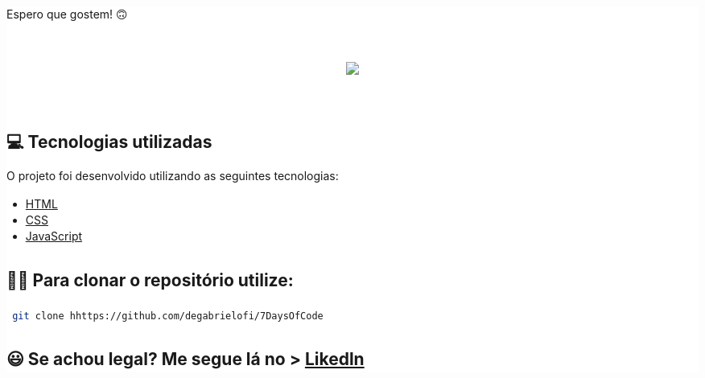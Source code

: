  Espero que gostem! 🙃
  
  <br>
  <p align="center">
    <img alt"Video" src="./GitHub/Website_Video.gif" width="80%">
  </p>
  <br>
  
  ## :computer: Tecnologias utilizadas
  
  O projeto foi desenvolvido utilizando as seguintes tecnologias:
  
  - [HTML](https://developer.mozilla.org/pt-BR/docs/Web/HTML)
  - [CSS](https://developer.mozilla.org/pt-BR/docs/Web/CSS)
  - [JavaScript](https://www.javascript.com/)

## 🕵️‍♂️ Para clonar o repositório utilize:
```bash
 git clone hhttps://github.com/degabrielofi/7DaysOfCode
```

 ## 

## 😃 Se achou legal? Me segue lá no > [Likedln](https://www.linkedin.com/in/degabrielofi/)

